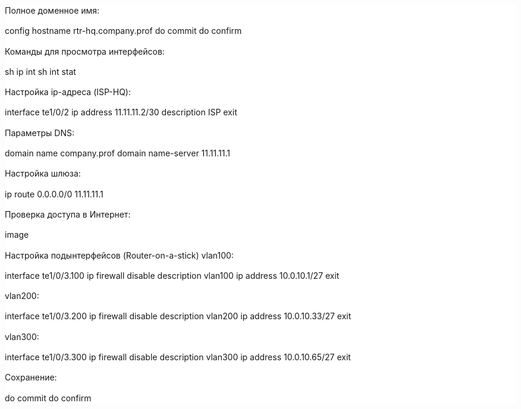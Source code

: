 Полное доменное имя:

config
hostname rtr-hq.company.prof
do commit
do confirm

Команды для просмотра интерфейсов:

sh ip int
sh int stat

Настройка ip-адреса (ISP-HQ):

interface te1/0/2
ip address 11.11.11.2/30
description ISP
exit

Параметры DNS:

domain name company.prof
domain name-server 11.11.11.1

Настройка шлюза:

ip route 0.0.0.0/0 11.11.11.1

Проверка доступа в Интернет:

image

Настройка подынтерфейсов (Router-on-a-stick) vlan100:

interface te1/0/3.100
ip firewall disable
description vlan100
ip address 10.0.10.1/27
exit

vlan200:

interface te1/0/3.200
ip firewall disable
description vlan200
ip address 10.0.10.33/27
exit

vlan300:

interface te1/0/3.300
ip firewall disable
description vlan300
ip address 10.0.10.65/27
exit

Сохранение:

do commit
do confirm
